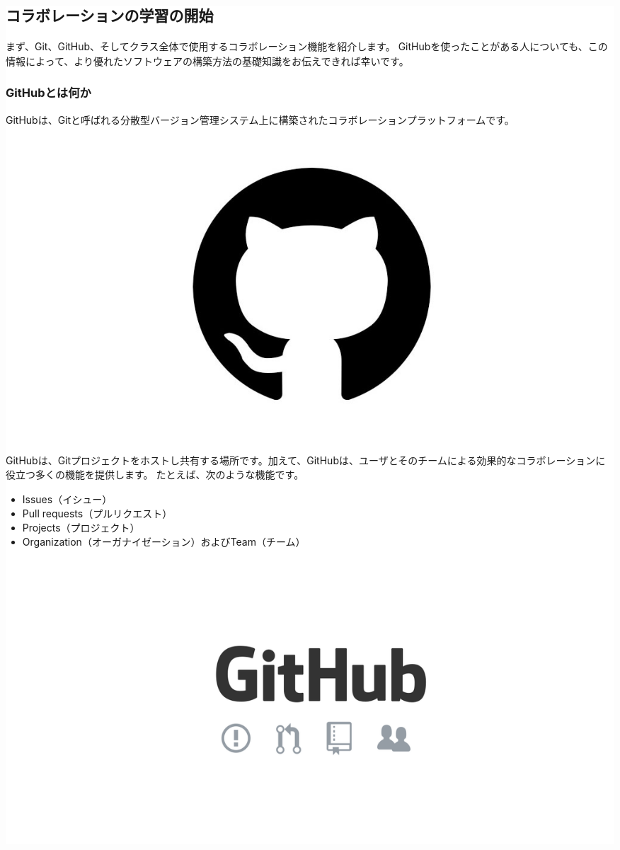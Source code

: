 ## コラボレーションの学習の開始

まず、Git、GitHub、そしてクラス全体で使用するコラボレーション機能を紹介します。 GitHubを使ったことがある人についても、この情報によって、より優れたソフトウェアの構築方法の基礎知識をお伝えできれば幸いです。

### GitHubとは何か

GitHubは、Gitと呼ばれる分散型バージョン管理システム上に構築されたコラボレーションプラットフォームです。

![GitHubの愛されるオクタキャットロゴ](../img/github-icon.jpg)

GitHubは、Gitプロジェクトをホストし共有する場所です。加えて、GitHubは、ユーザとそのチームによる効果的なコラボレーションに役立つ多くの機能を提供します。 たとえば、次のような機能です。

- Issues（イシュー）
- Pull requests（プルリクエスト）
- Projects（プロジェクト）
- Organization（オーガナイゼーション）およびTeam（チーム）

![GitHubのコラボレーション機能](../img/collaboration-features.png)
